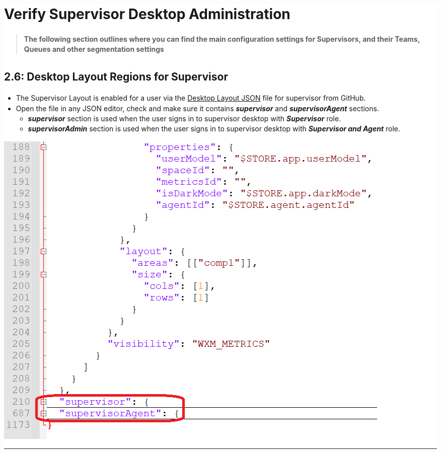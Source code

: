 
# Verify Supervisor Desktop Administration

> **The following section outlines where you can find the main configuration settings for Supervisors, and their Teams, Queues and other segmentation settings**

## 2.6: Desktop Layout Regions for Supervisor

- The Supervisor Layout is enabled for a user via the [Desktop Layout JSON](https://webexone.github.io/assets/files/WebexOne_Layout.json) file for supervisor from GitHub.
- Open the file in any JSON editor, check and make sure it contains **_supervisor_** and **_supervisorAgent_** sections.
  - **_supervisor_** section is used when the user signs in to supervisor desktop with **_Supervisor_** role.
  - **_supervisorAdmin_** section is used when the user signs in to supervisor desktop with **_Supervisor and Agent_** role.

![Lab_4_WebexCC_Config_1](/assets/images/Supervisor/DC_Lab_4_Supervisor_WebexCC_1.png)

---

